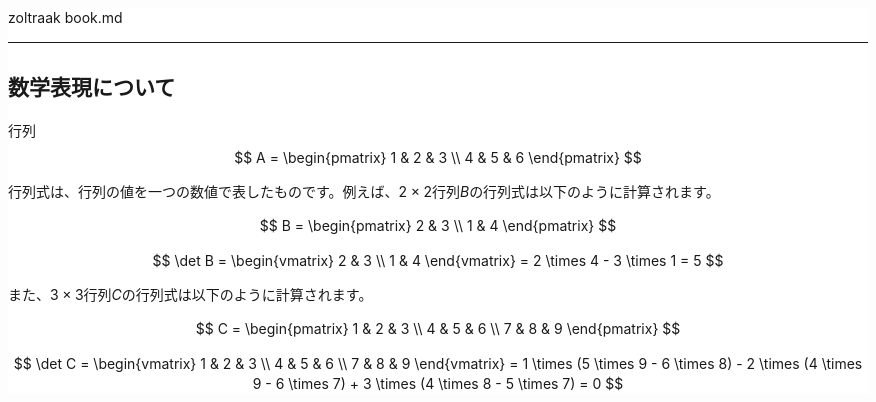 zoltraak book.md





-------------



## 数学表現について



行列
$$
A = \begin{pmatrix}
1 & 2 & 3 \\
4 & 5 & 6
\end{pmatrix}
$$

行列式は、行列の値を一つの数値で表したものです。例えば、$2 \times 2$行列$B$の行列式は以下のように計算されます。

$$
B = \begin{pmatrix}
2 & 3 \\
1 & 4
\end{pmatrix}
$$

$$
\det B = \begin{vmatrix}
2 & 3 \\
1 & 4
\end{vmatrix} = 2 \times 4 - 3 \times 1 = 5
$$

また、$3 \times 3$行列$C$の行列式は以下のように計算されます。

$$
C = \begin{pmatrix}
1 & 2 & 3 \\
4 & 5 & 6 \\
7 & 8 & 9
\end{pmatrix}
$$

$$
\det C = \begin{vmatrix}
1 & 2 & 3 \\
4 & 5 & 6 \\
7 & 8 & 9
\end{vmatrix} = 1 \times (5 \times 9 - 6 \times 8) - 2 \times (4 \times 9 - 6 \times 7) + 3 \times (4 \times 8 - 5 \times 7) = 0
$$

